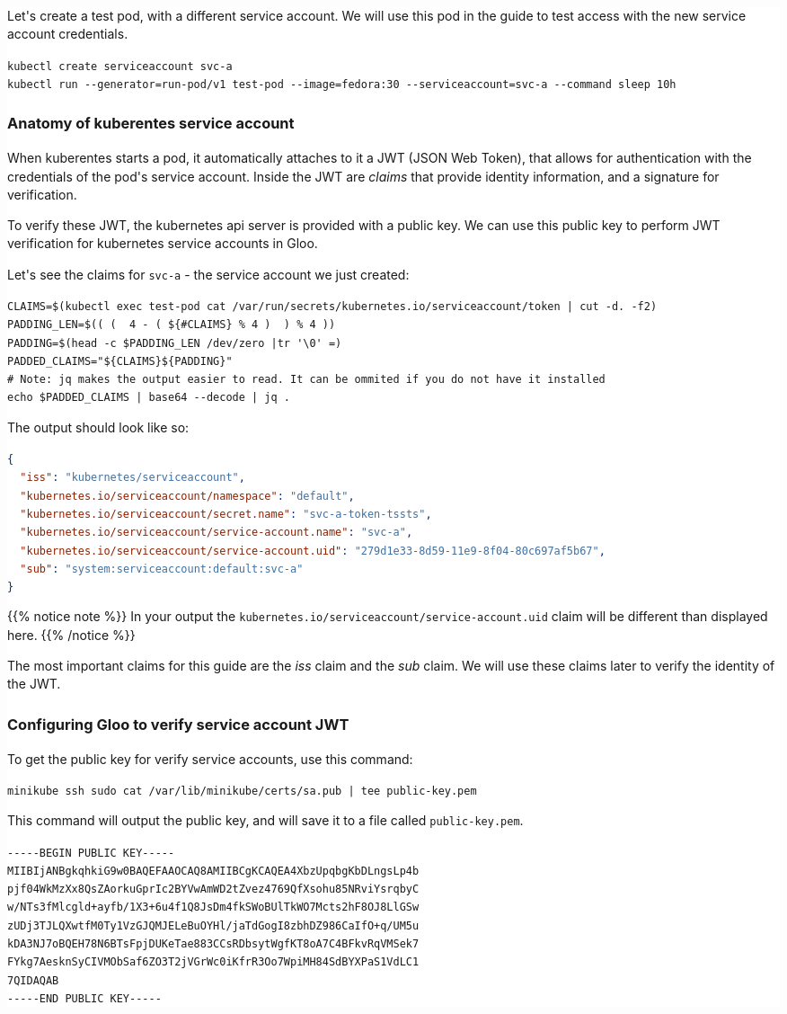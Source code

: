 Let's create a test pod, with a different service account. We will use this pod in the guide to test
access with the new service account credentials.

```shell
kubectl create serviceaccount svc-a
kubectl run --generator=run-pod/v1 test-pod --image=fedora:30 --serviceaccount=svc-a --command sleep 10h
```

### Anatomy of kuberentes service account

When kuberentes starts a pod, it automatically attaches to it a JWT (JSON Web Token), that allows 
for authentication with the credentials of the pod's service account.
Inside the JWT are *claims* that provide identity information, and a signature for verification.

To verify these JWT, the kubernetes api server is provided with a public key. We can use this public 
key to perform JWT verification for kubernetes service accounts in Gloo.

Let's see the claims for `svc-a` - the service account we just created:

```shell
CLAIMS=$(kubectl exec test-pod cat /var/run/secrets/kubernetes.io/serviceaccount/token | cut -d. -f2)
PADDING_LEN=$(( (  4 - ( ${#CLAIMS} % 4 )  ) % 4 ))
PADDING=$(head -c $PADDING_LEN /dev/zero |tr '\0' =)
PADDED_CLAIMS="${CLAIMS}${PADDING}"
# Note: jq makes the output easier to read. It can be ommited if you do not have it installed
echo $PADDED_CLAIMS | base64 --decode | jq .
```
The output should look like so:
```json
{
  "iss": "kubernetes/serviceaccount",
  "kubernetes.io/serviceaccount/namespace": "default",
  "kubernetes.io/serviceaccount/secret.name": "svc-a-token-tssts",
  "kubernetes.io/serviceaccount/service-account.name": "svc-a",
  "kubernetes.io/serviceaccount/service-account.uid": "279d1e33-8d59-11e9-8f04-80c697af5b67",
  "sub": "system:serviceaccount:default:svc-a"
}
```

{{% notice note %}}
In your output the `kubernetes.io/serviceaccount/service-account.uid` claim will be different than displayed here.
{{% /notice %}}

The most important claims for this guide are the *iss* claim and the *sub* claim. We will use these
claims later to verify the identity of the JWT.

### Configuring Gloo to verify service account JWT

To get the public key for verify service accounts, use this command:
```shell
minikube ssh sudo cat /var/lib/minikube/certs/sa.pub | tee public-key.pem
```
This command will output the public key, and will save it to a file called `public-key.pem`.
```text
-----BEGIN PUBLIC KEY-----
MIIBIjANBgkqhkiG9w0BAQEFAAOCAQ8AMIIBCgKCAQEA4XbzUpqbgKbDLngsLp4b
pjf04WkMzXx8QsZAorkuGprIc2BYVwAmWD2tZvez4769QfXsohu85NRviYsrqbyC
w/NTs3fMlcgld+ayfb/1X3+6u4f1Q8JsDm4fkSWoBUlTkWO7Mcts2hF8OJ8LlGSw
zUDj3TJLQXwtfM0Ty1VzGJQMJELeBuOYHl/jaTdGogI8zbhDZ986CaIfO+q/UM5u
kDA3NJ7oBQEH78N6BTsFpjDUKeTae883CCsRDbsytWgfKT8oA7C4BFkvRqVMSek7
FYkg7AesknSyCIVMObSaf6ZO3T2jVGrWc0iKfrR3Oo7WpiMH84SdBYXPaS1VdLC1
7QIDAQAB
-----END PUBLIC KEY-----
```